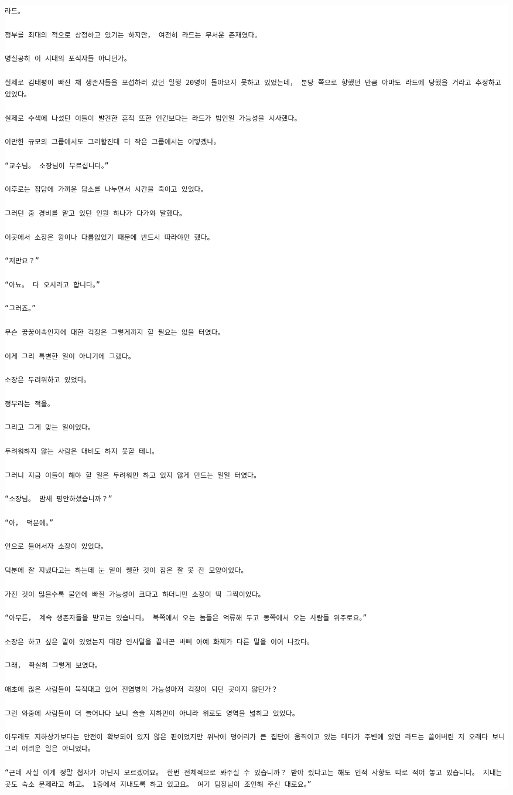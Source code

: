 	라드。

	정부를 최대의 적으로 상정하고 있기는 하지만， 여전히 라드는 무서운 존재였다。

	명실공히 이 시대의 포식자들 아니던가。

	실제로 김태평이 빠진 채 생존자들을 포섭하러 갔던 일행 20명이 돌아오지 못하고 있었는데， 분당 쪽으로 향했던 만큼 아마도 라드에 당했을 거라고 추정하고 있었다。

	실제로 수색에 나섰던 이들이 발견한 흔적 또한 인간보다는 라드가 범인일 가능성을 시사했다。

	이만한 규모의 그룹에서도 그러할진대 더 작은 그룹에서는 어떻겠나。

	“교수님。 소장님이 부르십니다。”

	이후로는 잡담에 가까운 담소를 나누면서 시간을 죽이고 있었다。

	그러던 중 경비를 맡고 있던 인원 하나가 다가와 말했다。

	이곳에서 소장은 왕이나 다름없었기 때문에 반드시 따라야만 했다。

	“저만요？”

	“아뇨。 다 오시라고 합니다。”

	“그러죠。”

	무슨 꿍꿍이속인지에 대한 걱정은 그렇게까지 할 필요는 없을 터였다。

	이게 그리 특별한 일이 아니기에 그랬다。

	소장은 두려워하고 있었다。

	정부라는 적을。

	그리고 그게 맞는 일이었다。

	두려워하지 않는 사람은 대비도 하지 못할 테니。

	그러니 지금 이들이 해야 할 일은 두려워만 하고 있지 않게 만드는 일일 터였다。

	“소장님。 밤새 평안하셨습니까？”

	“아， 덕분에。”

	안으로 들어서자 소장이 있었다。

	덕분에 잘 지냈다고는 하는데 눈 밑이 퀭한 것이 잠은 잘 못 잔 모양이었다。

	가진 것이 많을수록 불안에 빠질 가능성이 크다고 하더니만 소장이 딱 그짝이었다。

	“아무튼， 계속 생존자들을 받고는 있습니다。 북쪽에서 오는 놈들은 억류해 두고 동쪽에서 오는 사람들 위주로요。”

	소장은 하고 싶은 말이 있었는지 대강 인사말을 끝내곤 바삐 아예 화제가 다른 말을 이어 나갔다。

	그래， 확실히 그렇게 보였다。

	애초에 많은 사람들이 북적대고 있어 전염병의 가능성마저 걱정이 되던 곳이지 않던가？

	그런 와중에 사람들이 더 늘어나다 보니 슬슬 지하만이 아니라 위로도 영역을 넓히고 있었다。

	아무래도 지하상가보다는 안전이 확보되어 있지 않은 편이었지만 워낙에 덩어리가 큰 집단이 움직이고 있는 데다가 주변에 있던 라드는 쓸어버린 지 오래다 보니 그리 어려운 일은 아니었다。

	“근데 사실 이게 정말 첩자가 아닌지 모르겠어요。 한번 전체적으로 봐주실 수 있습니까？ 받아 줬다고는 해도 인적 사항도 따로 적어 놓고 있습니다。 지내는 곳도 숙소 문제라고 하고。 1층에서 지내도록 하고 있고요。 여기 팀장님이 조언해 주신 대로요。”
